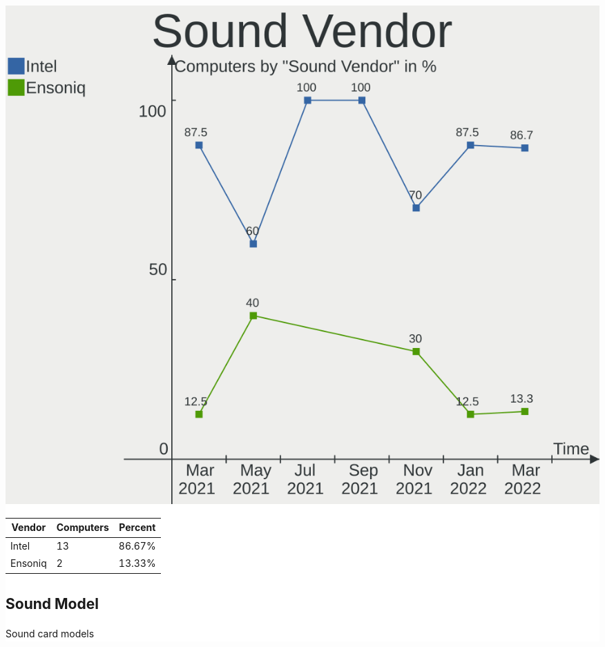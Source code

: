 ![Sound Vendor](./All/images/line_chart_bsd/snd_vendor.svg)

| Vendor  | Computers | Percent |
|---------|-----------|---------|
| Intel   | 13        | 86.67%  |
| Ensoniq | 2         | 13.33%  |

Sound Model
-----------

Sound card models
